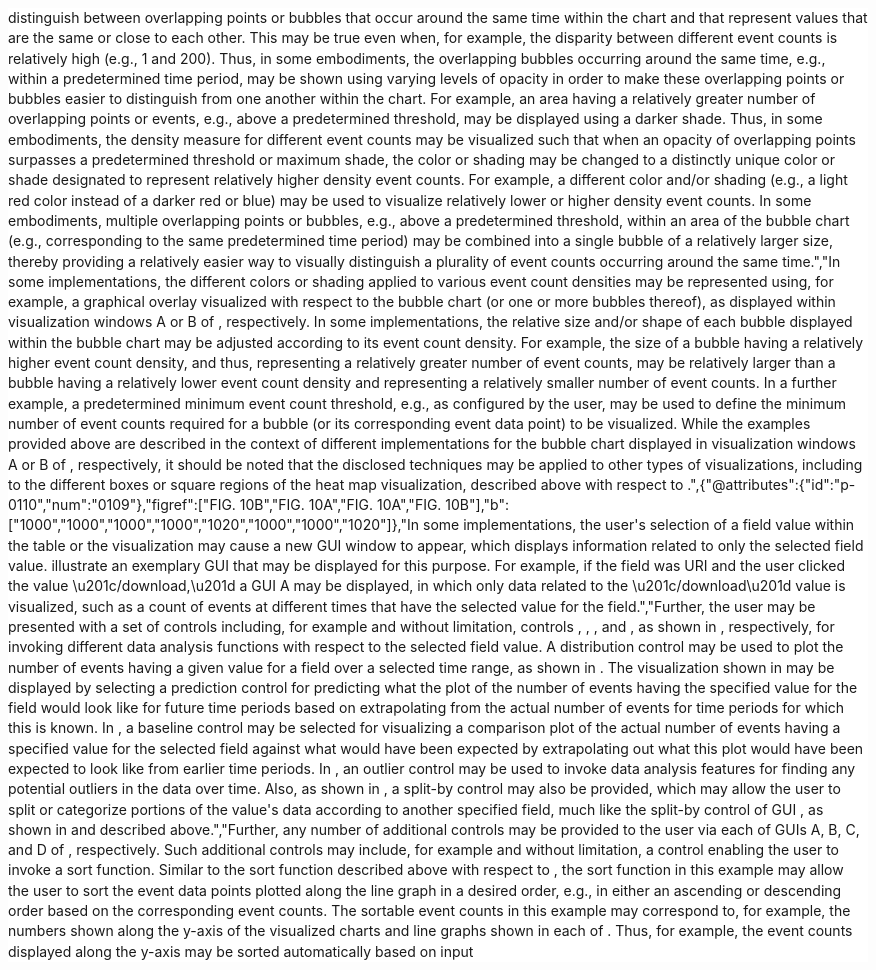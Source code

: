 distinguish between overlapping points or bubbles that occur around the same time within the chart and that represent values that are the same or close to each other. This may be true even when, for example, the disparity between different event counts is relatively high (e.g., 1 and 200). Thus, in some embodiments, the overlapping bubbles occurring around the same time, e.g., within a predetermined time period, may be shown using varying levels of opacity in order to make these overlapping points or bubbles easier to distinguish from one another within the chart. For example, an area having a relatively greater number of overlapping points or events, e.g., above a predetermined threshold, may be displayed using a darker shade. Thus, in some embodiments, the density measure for different event counts may be visualized such that when an opacity of overlapping points surpasses a predetermined threshold or maximum shade, the color or shading may be changed to a distinctly unique color or shade designated to represent relatively higher density event counts. For example, a different color and\/or shading (e.g., a light red color instead of a darker red or blue) may be used to visualize relatively lower or higher density event counts. In some embodiments, multiple overlapping points or bubbles, e.g., above a predetermined threshold, within an area of the bubble chart (e.g., corresponding to the same predetermined time period) may be combined into a single bubble of a relatively larger size, thereby providing a relatively easier way to visually distinguish a plurality of event counts occurring around the same time.","In some implementations, the different colors or shading applied to various event count densities may be represented using, for example, a graphical overlay visualized with respect to the bubble chart (or one or more bubbles thereof), as displayed within visualization windows A or B of , respectively. In some implementations, the relative size and\/or shape of each bubble displayed within the bubble chart may be adjusted according to its event count density. For example, the size of a bubble having a relatively higher event count density, and thus, representing a relatively greater number of event counts, may be relatively larger than a bubble having a relatively lower event count density and representing a relatively smaller number of event counts. In a further example, a predetermined minimum event count threshold, e.g., as configured by the user, may be used to define the minimum number of event counts required for a bubble (or its corresponding event data point) to be visualized. While the examples provided above are described in the context of different implementations for the bubble chart displayed in visualization windows A or B of , respectively, it should be noted that the disclosed techniques may be applied to other types of visualizations, including to the different boxes or square regions of the heat map visualization, described above with respect to .",{"@attributes":{"id":"p-0110","num":"0109"},"figref":["FIG. 10B","FIG. 10A","FIG. 10A","FIG. 10B"],"b":["1000","1000","1000","1000","1020","1000","1000","1020"]},"In some implementations, the user's selection of a field value within the table or the visualization may cause a new GUI window to appear, which displays information related to only the selected field value.  illustrate an exemplary GUI that may be displayed for this purpose. For example, if the field was URI and the user clicked the value \u201c\/download,\u201d a GUI A may be displayed, in which only data related to the \u201c\/download\u201d value is visualized, such as a count of events at different times that have the selected value for the field.","Further, the user may be presented with a set of controls including, for example and without limitation, controls , , , and , as shown in , respectively, for invoking different data analysis functions with respect to the selected field value. A distribution control  may be used to plot the number of events having a given value for a field over a selected time range, as shown in . The visualization shown in  may be displayed by selecting a prediction control  for predicting what the plot of the number of events having the specified value for the field would look like for future time periods based on extrapolating from the actual number of events for time periods for which this is known. In , a baseline control  may be selected for visualizing a comparison plot of the actual number of events having a specified value for the selected field against what would have been expected by extrapolating out what this plot would have been expected to look like from earlier time periods. In , an outlier control  may be used to invoke data analysis features for finding any potential outliers in the data over time. Also, as shown in , a split-by control  may also be provided, which may allow the user to split or categorize portions of the value's data according to another specified field, much like the split-by control of GUI , as shown in  and described above.","Further, any number of additional controls may be provided to the user via each of GUIs A, B, C, and D of , respectively. Such additional controls may include, for example and without limitation, a control enabling the user to invoke a sort function. Similar to the sort function described above with respect to , the sort function in this example may allow the user to sort the event data points plotted along the line graph in a desired order, e.g., in either an ascending or descending order based on the corresponding event counts. The sortable event counts in this example may correspond to, for example, the numbers shown along the y-axis of the visualized charts and line graphs shown in each of . Thus, for example, the event counts displayed along the y-axis may be sorted automatically based on input